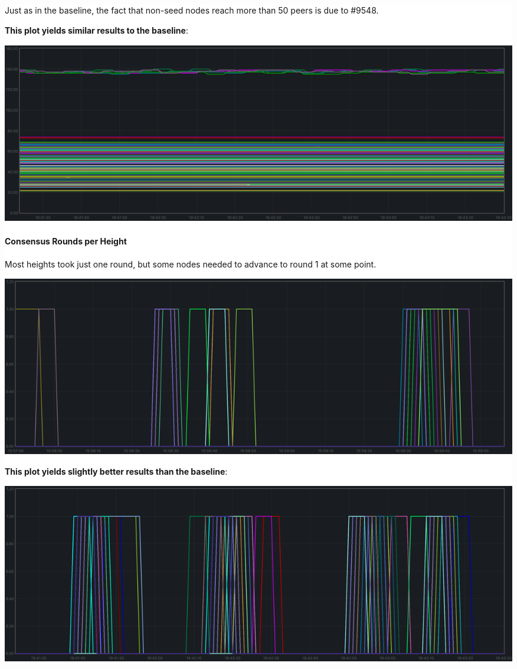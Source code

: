 Just as in the baseline, the fact that non-seed nodes reach more than 50 peers is due to #9548.

**This plot yields similar results to the baseline**:

![peers-bl](img34/v034_r200c2_peers.png)

#### Consensus Rounds per Height

Most heights took just one round, but some nodes needed to advance to round 1 at some point.

![rounds](img37/200nodes_tm037/v037_r200c2_rounds.png)

**This plot yields slightly better results than the baseline**:

![rounds-bl](img34/v034_r200c2_rounds.png)
